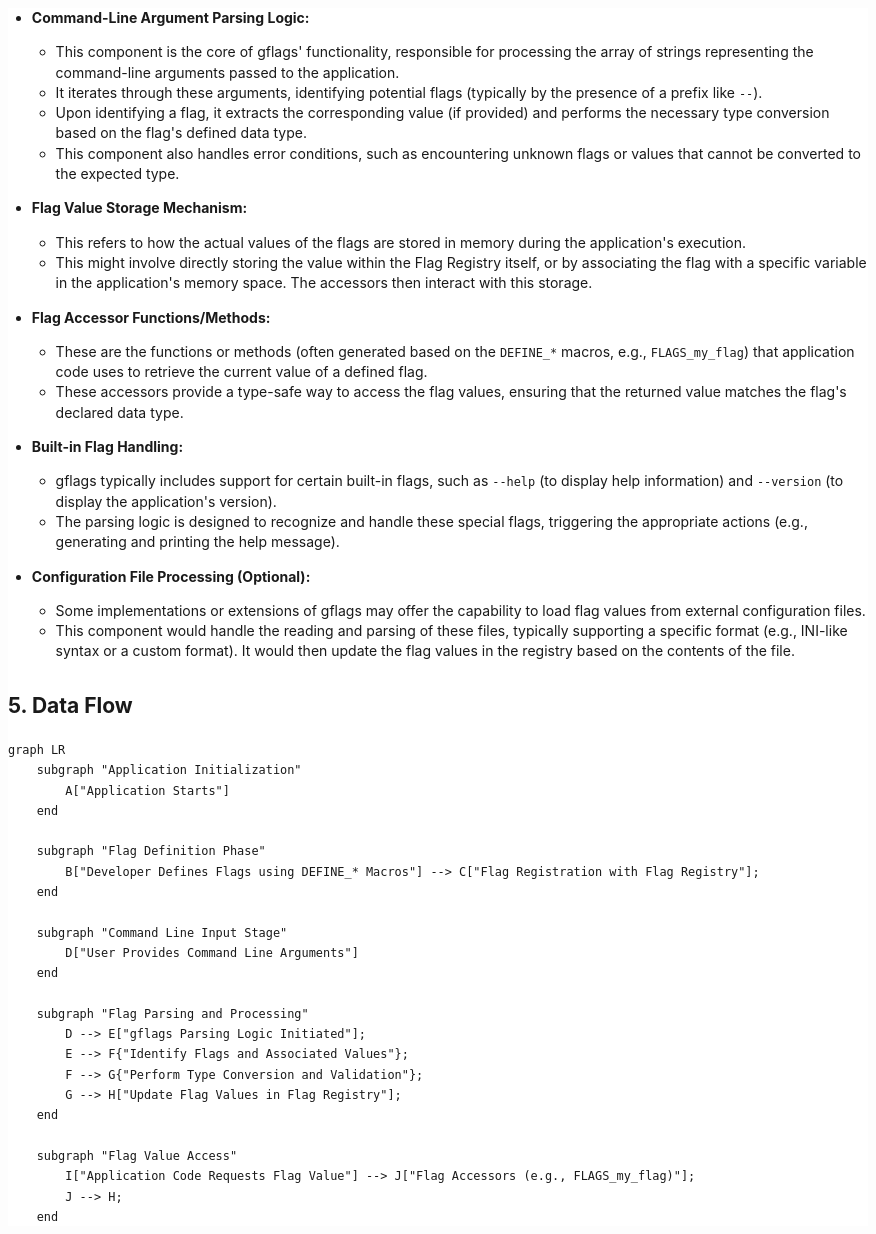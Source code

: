 * **Command-Line Argument Parsing Logic:**
    * This component is the core of gflags' functionality, responsible for processing the array of strings representing the command-line arguments passed to the application.
    * It iterates through these arguments, identifying potential flags (typically by the presence of a prefix like `--`).
    * Upon identifying a flag, it extracts the corresponding value (if provided) and performs the necessary type conversion based on the flag's defined data type.
    * This component also handles error conditions, such as encountering unknown flags or values that cannot be converted to the expected type.

* **Flag Value Storage Mechanism:**
    * This refers to how the actual values of the flags are stored in memory during the application's execution.
    * This might involve directly storing the value within the Flag Registry itself, or by associating the flag with a specific variable in the application's memory space. The accessors then interact with this storage.

* **Flag Accessor Functions/Methods:**
    * These are the functions or methods (often generated based on the `DEFINE_*` macros, e.g., `FLAGS_my_flag`) that application code uses to retrieve the current value of a defined flag.
    * These accessors provide a type-safe way to access the flag values, ensuring that the returned value matches the flag's declared data type.

* **Built-in Flag Handling:**
    * gflags typically includes support for certain built-in flags, such as `--help` (to display help information) and `--version` (to display the application's version).
    * The parsing logic is designed to recognize and handle these special flags, triggering the appropriate actions (e.g., generating and printing the help message).

* **Configuration File Processing (Optional):**
    * Some implementations or extensions of gflags may offer the capability to load flag values from external configuration files.
    * This component would handle the reading and parsing of these files, typically supporting a specific format (e.g., INI-like syntax or a custom format). It would then update the flag values in the registry based on the contents of the file.

## 5. Data Flow

```mermaid
graph LR
    subgraph "Application Initialization"
        A["Application Starts"]
    end

    subgraph "Flag Definition Phase"
        B["Developer Defines Flags using DEFINE_* Macros"] --> C["Flag Registration with Flag Registry"];
    end

    subgraph "Command Line Input Stage"
        D["User Provides Command Line Arguments"]
    end

    subgraph "Flag Parsing and Processing"
        D --> E["gflags Parsing Logic Initiated"];
        E --> F{"Identify Flags and Associated Values"};
        F --> G{"Perform Type Conversion and Validation"};
        G --> H["Update Flag Values in Flag Registry"];
    end

    subgraph "Flag Value Access"
        I["Application Code Requests Flag Value"] --> J["Flag Accessors (e.g., FLAGS_my_flag)"];
        J --> H;
    end

```